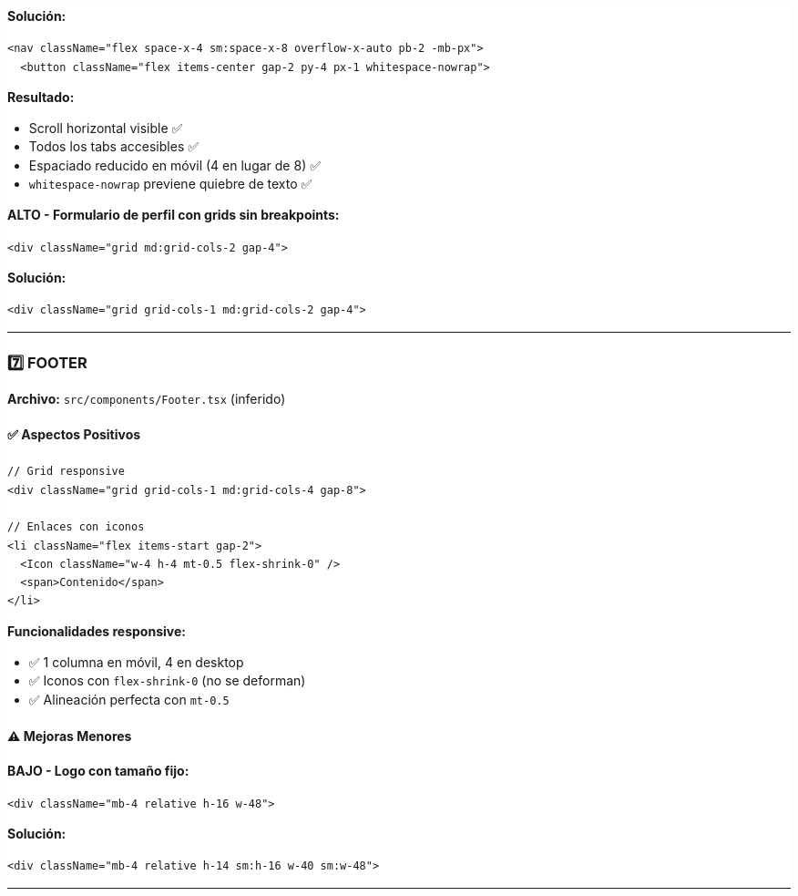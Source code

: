 **Solución:**
```tsx
<nav className="flex space-x-4 sm:space-x-8 overflow-x-auto pb-2 -mb-px">
  <button className="flex items-center gap-2 py-4 px-1 whitespace-nowrap">
```

**Resultado:**
- Scroll horizontal visible ✅
- Todos los tabs accesibles ✅
- Espaciado reducido en móvil (4 en lugar de 8) ✅
- `whitespace-nowrap` previene quiebre de texto ✅

**ALTO - Formulario de perfil con grids sin breakpoints:**
```tsx
<div className="grid md:grid-cols-2 gap-4">
```

**Solución:**
```tsx
<div className="grid grid-cols-1 md:grid-cols-2 gap-4">
```

---

### 7️⃣ FOOTER

**Archivo:** `src/components/Footer.tsx` (inferido)

#### ✅ Aspectos Positivos

```tsx
// Grid responsive
<div className="grid grid-cols-1 md:grid-cols-4 gap-8">

// Enlaces con iconos
<li className="flex items-start gap-2">
  <Icon className="w-4 h-4 mt-0.5 flex-shrink-0" />
  <span>Contenido</span>
</li>
```

**Funcionalidades responsive:**
- ✅ 1 columna en móvil, 4 en desktop
- ✅ Iconos con `flex-shrink-0` (no se deforman)
- ✅ Alineación perfecta con `mt-0.5`

#### ⚠️ Mejoras Menores

**BAJO - Logo con tamaño fijo:**
```tsx
<div className="mb-4 relative h-16 w-48">
```

**Solución:**
```tsx
<div className="mb-4 relative h-14 sm:h-16 w-40 sm:w-48">
```

---